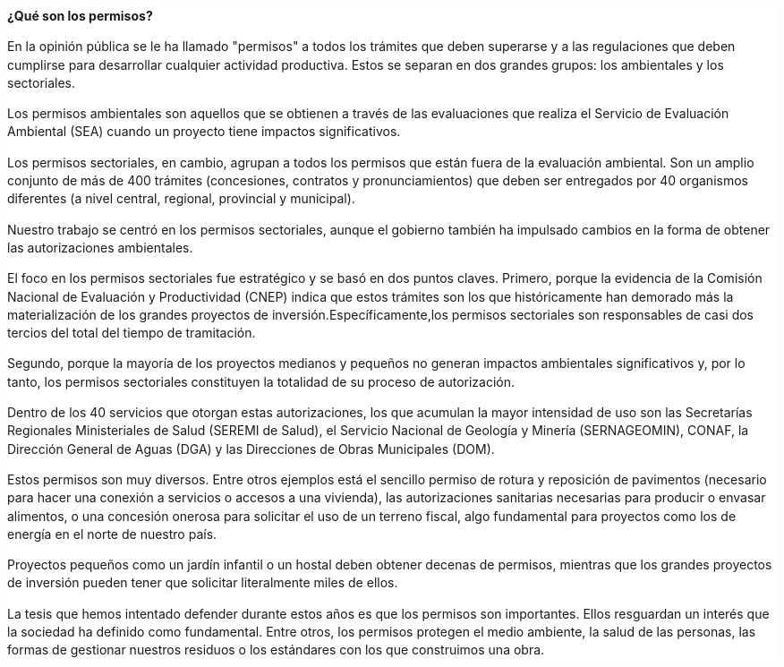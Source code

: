 **¿Qué son los permisos?**

En la opinión pública se le ha llamado "permisos" a todos los trámites
que deben superarse y a las regulaciones que deben cumplirse para
desarrollar cualquier actividad productiva. Estos se separan en dos
grandes grupos: los ambientales y los sectoriales.

Los permisos ambientales son aquellos que se obtienen a través de las
evaluaciones que realiza el Servicio de Evaluación Ambiental (SEA)
cuando un proyecto tiene impactos significativos.

Los permisos sectoriales, en cambio, agrupan a todos los permisos que están fuera de
la evaluación ambiental. Son un amplio conjunto de más de 400 trámites
(concesiones, contratos y pronunciamientos) que deben ser entregados por
40 organismos diferentes (a nivel central, regional, provincial y
municipal).

Nuestro trabajo se centró en los permisos sectoriales, aunque el
gobierno también ha impulsado cambios en la forma de obtener las
autorizaciones ambientales.

El foco en los permisos sectoriales fue
estratégico y se basó en dos puntos claves. Primero, porque la evidencia
de la Comisión Nacional de Evaluación y Productividad (CNEP) indica que
estos trámites son los que históricamente han demorado más la
materialización de los grandes proyectos de inversión.Específicamente,los permisos sectoriales son responsables de casi dos tercios del total
del tiempo de tramitación.

Segundo, porque la mayoría de los proyectos
medianos y pequeños no generan impactos ambientales significativos y,
por lo tanto, los permisos sectoriales constituyen la totalidad de su
proceso de autorización.

Dentro de los 40 servicios que otorgan estas autorizaciones, los que
acumulan la mayor intensidad de uso son las Secretarías Regionales
Ministeriales de Salud (SEREMI de Salud), el Servicio Nacional de
Geología y Minería (SERNAGEOMIN), CONAF, la Dirección General de Aguas
(DGA) y las Direcciones de Obras Municipales (DOM).

Estos permisos son muy diversos. Entre otros ejemplos está el sencillo
permiso de rotura y reposición de pavimentos (necesario para hacer una
conexión a servicios o accesos a una vivienda), las autorizaciones
sanitarias necesarias para producir o envasar alimentos, o una concesión
onerosa para solicitar el uso de un terreno fiscal, algo fundamental
para proyectos como los de energía en el norte de nuestro país.

Proyectos pequeños como un jardín infantil o un hostal deben obtener
decenas de permisos, mientras que los grandes proyectos de inversión
pueden tener que solicitar literalmente miles de ellos.

La tesis que hemos intentado defender durante estos años es que los
permisos son importantes. Ellos resguardan un interés que la sociedad ha
definido como fundamental. Entre otros, los permisos protegen el medio
ambiente, la salud de las personas, las formas de gestionar nuestros
residuos o los estándares con los que construimos una obra.
